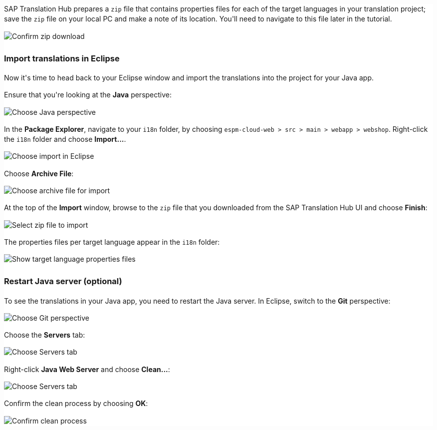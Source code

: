 SAP Translation Hub prepares a `zip` file that contains properties files for each of the target languages in your translation project; save the `zip` file on your local PC and make a note of its location. You'll need to navigate to this file later in the tutorial.

![Confirm zip download](sth-zip-downloaded.png)


### Import translations in Eclipse


Now it's time to head back to your Eclipse window and import the translations into the project for your Java app.

Ensure that you're looking at the **Java** perspective:

![Choose Java perspective](sth-Java-perspective-import.png)

In the **Package Explorer**, navigate to your `i18n` folder, by choosing `espm-cloud-web > src > main > webapp > webshop`.
Right-click the `i18n` folder and choose **Import...**.  

![Choose import in Eclipse](sth-eclipse-i18n-import.png)

Choose **Archive File**:

![Choose archive file for import](sth-eclipse-import-archive-file.png)

At the top of the **Import** window, browse to the `zip` file that you downloaded from the SAP Translation Hub UI and choose **Finish**:

![Select zip file to import](sth-eclipse-import-archive-file-zip.png)

The properties files per target language appear in the `i18n` folder:

![Show target language properties files](sth-target-prop-files-imported.png)


### Restart Java server (optional)


To see the translations in your Java app, you need to restart the Java server. In Eclipse, switch to the **Git** perspective:  

![Choose Git perspective](sth-eclipse-choose-git-persp.png)

Choose the **Servers** tab:  

![Choose Servers tab](sth-eclipse-servers-tab.png)

Right-click **Java Web Server** and choose **Clean...**:  

![Choose Servers tab](sth-eclipse-choose-clean.png)

Confirm the clean process by choosing **OK**:

![Confirm clean process](sth-eclipse-clean-confirm.png)
